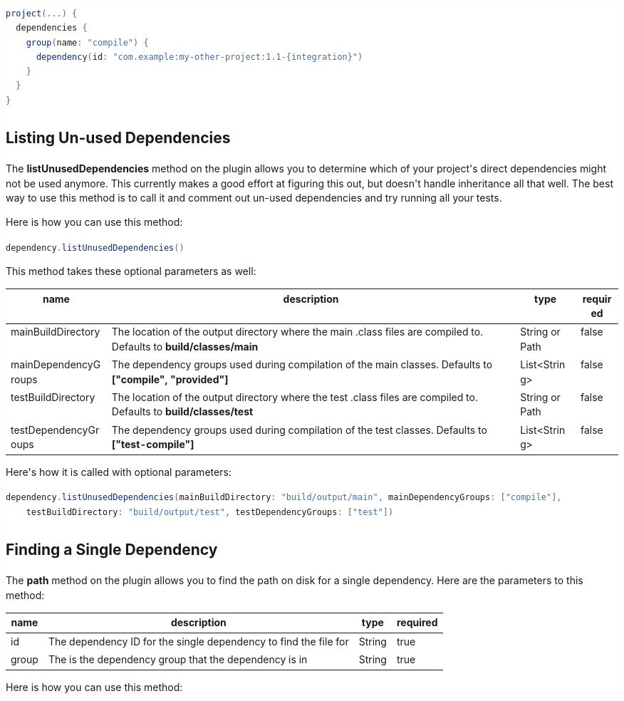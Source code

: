 ~~~~ groovy
project(...) {
  dependencies {
    group(name: "compile") {
      dependency(id: "com.example:my-other-project:1.1-{integration}")
    }
  }
}
~~~~ 

## Listing Un-used Dependencies

The **listUnusedDependencies** method on the plugin allows you to determine which of your project's direct dependencies might not be used anymore. This currently makes a good effort at figuring this out, but doesn't handle inheritance all that well. The best way to use this method is to call it and comment out un-used dependencies and try running all your tests.

Here is how you can use this method:

~~~~ groovy
dependency.listUnusedDependencies()
~~~~ 

This method takes these optional parameters as well:

| name | description | type | required |
| ---- | ----------- | ---- | -------- |
| mainBuildDirectory | The location of the output directory where the main .class files are compiled to. Defaults to **build/classes/main** | String or Path | false |
| mainDependencyGroups | The dependency groups used during compilation of the main classes. Defaults to **["compile", "provided"]** | List\<String> | false |
| testBuildDirectory | The location of the output directory where the test .class files are compiled to. Defaults to **build/classes/test** | String or Path | false |
| testDependencyGroups | The dependency groups used during compilation of the test classes. Defaults to **["test-compile"]** | List\<String> | false |

Here's how it is called with optional parameters:

~~~~ groovy
dependency.listUnusedDependencies(mainBuildDirectory: "build/output/main", mainDependencyGroups: ["compile"],
    testBuildDirectory: "build/output/test", testDependencyGroups: ["test"])
~~~~ 

## Finding a Single Dependency

The **path** method on the plugin allows you to find the path on disk for a single dependency. Here are the parameters to this method:

| name | description | type | required |
| ---- | ----------- | ---- | -------- |
| id | The dependency ID for the single dependency to find the file for | String | true |
| group | The is the dependency group that the dependency is in | String | true |

Here is how you can use this method:
